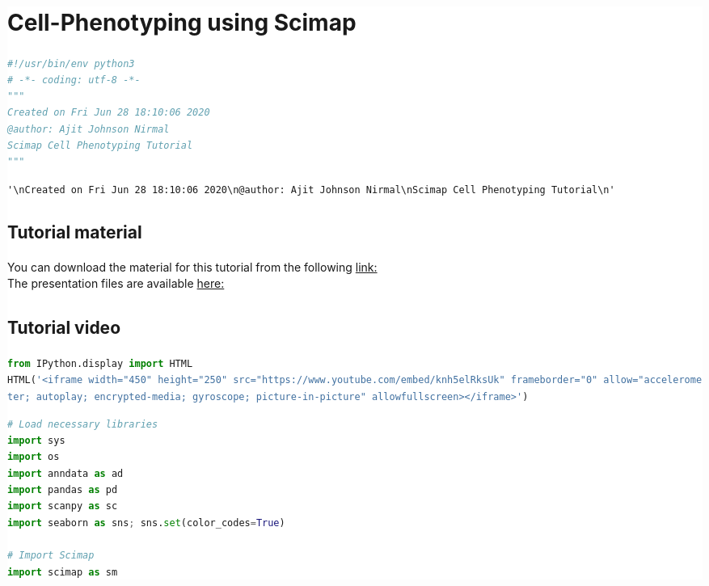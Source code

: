 # Cell-Phenotyping using Scimap


```python
#!/usr/bin/env python3
# -*- coding: utf-8 -*-
"""
Created on Fri Jun 28 18:10:06 2020
@author: Ajit Johnson Nirmal
Scimap Cell Phenotyping Tutorial
"""
```




    '\nCreated on Fri Jun 28 18:10:06 2020\n@author: Ajit Johnson Nirmal\nScimap Cell Phenotyping Tutorial\n'



## Tutorial material

You can download the material for this tutorial from the following [link:](https://www.dropbox.com/s/rra13zir52o9hio/getting_started%20and%20phenotyping.zip?dl=0)  
The presentation files are available [here:](https://github.com/ajitjohnson/Jupyter-Notebooks/blob/master/tutorials/scimap_tutorial/getting_started%20and%20phenotyping/scimap_tutorial.pdf)

## Tutorial video


```python
from IPython.display import HTML
HTML('<iframe width="450" height="250" src="https://www.youtube.com/embed/knh5elRksUk" frameborder="0" allow="accelerometer; autoplay; encrypted-media; gyroscope; picture-in-picture" allowfullscreen></iframe>')
```




<iframe width="450" height="250" src="https://www.youtube.com/embed/knh5elRksUk" frameborder="0" allow="accelerometer; autoplay; encrypted-media; gyroscope; picture-in-picture" allowfullscreen></iframe>




```python
# Load necessary libraries
import sys
import os
import anndata as ad
import pandas as pd
import scanpy as sc
import seaborn as sns; sns.set(color_codes=True)

# Import Scimap
import scimap as sm
```
